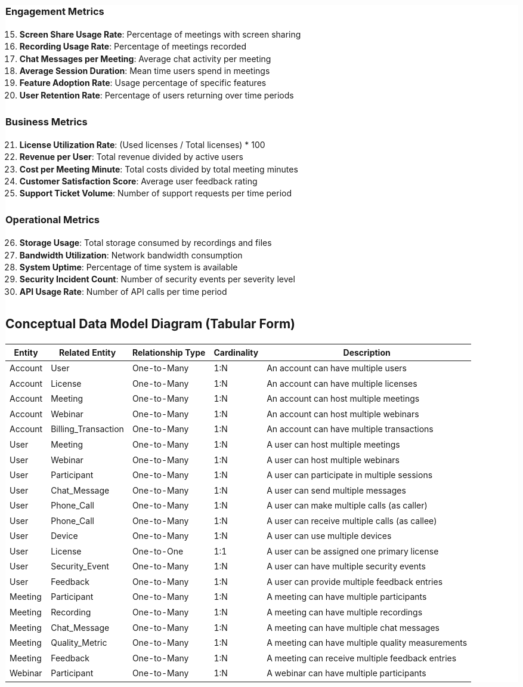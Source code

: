 ### Engagement Metrics
15. **Screen Share Usage Rate**: Percentage of meetings with screen sharing
16. **Recording Usage Rate**: Percentage of meetings recorded
17. **Chat Messages per Meeting**: Average chat activity per meeting
18. **Average Session Duration**: Mean time users spend in meetings
19. **Feature Adoption Rate**: Usage percentage of specific features
20. **User Retention Rate**: Percentage of users returning over time periods

### Business Metrics
21. **License Utilization Rate**: (Used licenses / Total licenses) * 100
22. **Revenue per User**: Total revenue divided by active users
23. **Cost per Meeting Minute**: Total costs divided by total meeting minutes
24. **Customer Satisfaction Score**: Average user feedback rating
25. **Support Ticket Volume**: Number of support requests per time period

### Operational Metrics
26. **Storage Usage**: Total storage consumed by recordings and files
27. **Bandwidth Utilization**: Network bandwidth consumption
28. **System Uptime**: Percentage of time system is available
29. **Security Incident Count**: Number of security events per severity level
30. **API Usage Rate**: Number of API calls per time period

## Conceptual Data Model Diagram (Tabular Form)

| Entity | Related Entity | Relationship Type | Cardinality | Description |
|--------|----------------|-------------------|-------------|-------------|
| Account | User | One-to-Many | 1:N | An account can have multiple users |
| Account | License | One-to-Many | 1:N | An account can have multiple licenses |
| Account | Meeting | One-to-Many | 1:N | An account can host multiple meetings |
| Account | Webinar | One-to-Many | 1:N | An account can host multiple webinars |
| Account | Billing_Transaction | One-to-Many | 1:N | An account can have multiple transactions |
| User | Meeting | One-to-Many | 1:N | A user can host multiple meetings |
| User | Webinar | One-to-Many | 1:N | A user can host multiple webinars |
| User | Participant | One-to-Many | 1:N | A user can participate in multiple sessions |
| User | Chat_Message | One-to-Many | 1:N | A user can send multiple messages |
| User | Phone_Call | One-to-Many | 1:N | A user can make multiple calls (as caller) |
| User | Phone_Call | One-to-Many | 1:N | A user can receive multiple calls (as callee) |
| User | Device | One-to-Many | 1:N | A user can use multiple devices |
| User | License | One-to-One | 1:1 | A user can be assigned one primary license |
| User | Security_Event | One-to-Many | 1:N | A user can have multiple security events |
| User | Feedback | One-to-Many | 1:N | A user can provide multiple feedback entries |
| Meeting | Participant | One-to-Many | 1:N | A meeting can have multiple participants |
| Meeting | Recording | One-to-Many | 1:N | A meeting can have multiple recordings |
| Meeting | Chat_Message | One-to-Many | 1:N | A meeting can have multiple chat messages |
| Meeting | Quality_Metric | One-to-Many | 1:N | A meeting can have multiple quality measurements |
| Meeting | Feedback | One-to-Many | 1:N | A meeting can receive multiple feedback entries |
| Webinar | Participant | One-to-Many | 1:N | A webinar can have multiple participants |